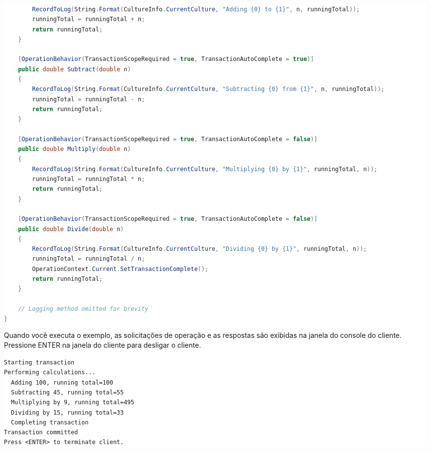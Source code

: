 ```csharp
        RecordToLog(String.Format(CultureInfo.CurrentCulture, "Adding {0} to {1}", n, runningTotal));
        runningTotal = runningTotal + n;
        return runningTotal;
    }

    [OperationBehavior(TransactionScopeRequired = true, TransactionAutoComplete = true)]
    public double Subtract(double n)
    {
        RecordToLog(String.Format(CultureInfo.CurrentCulture, "Subtracting {0} from {1}", n, runningTotal));
        runningTotal = runningTotal - n;
        return runningTotal;
    }

    [OperationBehavior(TransactionScopeRequired = true, TransactionAutoComplete = false)]
    public double Multiply(double n)
    {
        RecordToLog(String.Format(CultureInfo.CurrentCulture, "Multiplying {0} by {1}", runningTotal, n));
        runningTotal = runningTotal * n;
        return runningTotal;
    }

    [OperationBehavior(TransactionScopeRequired = true, TransactionAutoComplete = false)]
    public double Divide(double n)
    {
        RecordToLog(String.Format(CultureInfo.CurrentCulture, "Dividing {0} by {1}", runningTotal, n));
        runningTotal = runningTotal / n;
        OperationContext.Current.SetTransactionComplete();
        return runningTotal;
    }

    // Logging method omitted for brevity
}
```

Quando você executa o exemplo, as solicitações de operação e as respostas são exibidas na janela do console do cliente. Pressione ENTER na janela do cliente para desligar o cliente.

```console
Starting transaction
Performing calculations...
  Adding 100, running total=100
  Subtracting 45, running total=55
  Multiplying by 9, running total=495
  Dividing by 15, running total=33
  Completing transaction
Transaction committed
Press <ENTER> to terminate client.
```
